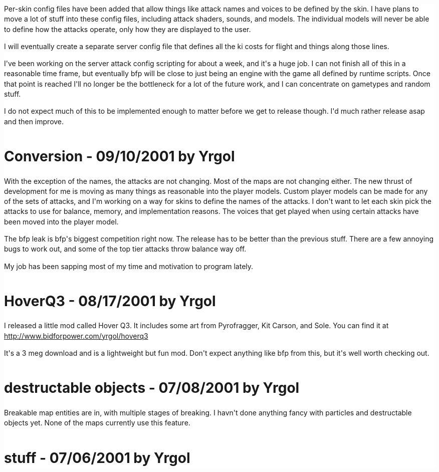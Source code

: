 Per-skin config files have been added that allow things like attack names and voices to be defined by the skin. I have plans to move a lot of stuff into these config files, including attack shaders, sounds, and models. The individual models will never be able to define how the attacks operate, only how they are displayed to the user.

I will eventually create a separate server config file that defines all the ki costs for flight and things along those lines.

I've been working on the server attack config scripting for about a week, and it's a huge job. I can not finish all of this in a reasonable time frame, but eventually bfp will be close to just being an engine with the game all defined by runtime scripts. Once that point is reached I'll no longer be the bottleneck for a lot of the future work, and I can concentrate on gametypes and random stuff.

I do not expect much of this to be implemented enough to matter before we get to release though. I'd much rather release asap and then improve.


 

# Conversion - 09/10/2001 by Yrgol	

With the exception of the names, the attacks are not changing. Most of the maps are not changing either.
The new thrust of development for me is moving as many things as reasonable into the player models. Custom player models can be made for any of the sets of attacks, and I'm working on a way for skins to define the names of the attacks. I don't want to let each skin pick the attacks to use for balance, memory, and implementation reasons. The voices that get played when using certain attacks have been moved into the player model.

The bfp leak is bfp's biggest competition right now. The release has to be better than the previous stuff. There are a few annoying bugs to work out, and some of the top tier attacks throw balance way off.

My job has been sapping most of my time and motivation to program lately.


 

# HoverQ3 - 08/17/2001 by Yrgol	

I released a little mod called Hover Q3. It includes some art from Pyrofragger, Kit Carson, and Sole. You can find it at http://www.bidforpower.com/yrgol/hoverq3

It's a 3 meg download and is a lightweight but fun mod. Don't expect anything like bfp from this, but it's well worth checking out.


 

# destructable objects - 07/08/2001 by Yrgol	

Breakable map entities are in, with multiple stages of breaking. I havn't done anything fancy with particles and destructable objects yet. None of the maps currently use this feature.

 

# stuff - 07/06/2001 by Yrgol	
